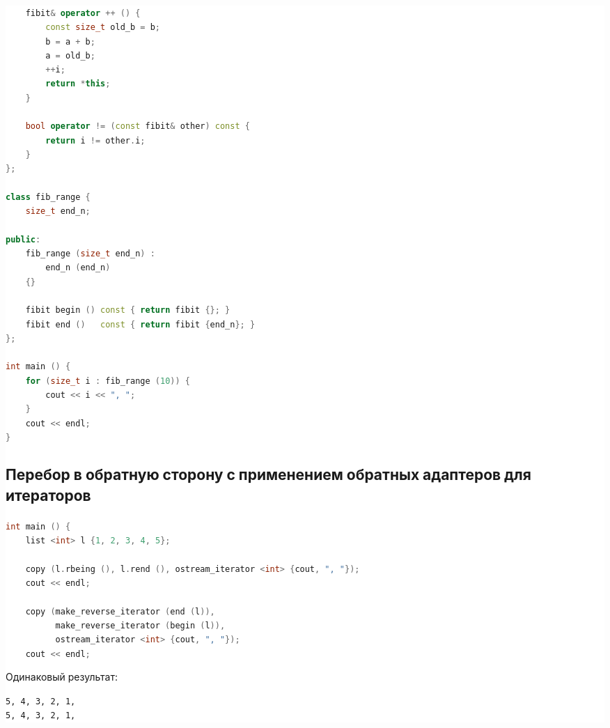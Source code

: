 ```cpp
    fibit& operator ++ () {
        const size_t old_b = b;
        b = a + b;
        a = old_b;
        ++i;
        return *this;
    }
    
    bool operator != (const fibit& other) const {
        return i != other.i;
    }
};

class fib_range {
    size_t end_n;

public:
    fib_range (size_t end_n) :
        end_n (end_n)
    {}
    
    fibit begin () const { return fibit {}; }
    fibit end ()   const { return fibit {end_n}; }
};

int main () {
    for (size_t i : fib_range (10)) {
        cout << i << ", ";
    }
    cout << endl;
}
```

## Перебор в обратную сторону с применением обратных адаптеров для итераторов
```cpp
int main () {
    list <int> l {1, 2, 3, 4, 5};
    
    copy (l.rbeing (), l.rend (), ostream_iterator <int> {cout, ", "});
    cout << endl;
    
    copy (make_reverse_iterator (end (l)),
          make_reverse_iterator (begin (l)),
          ostream_iterator <int> {cout, ", "});
    cout << endl;
```
Одинаковый результат:
```bash
5, 4, 3, 2, 1,
5, 4, 3, 2, 1,
```

